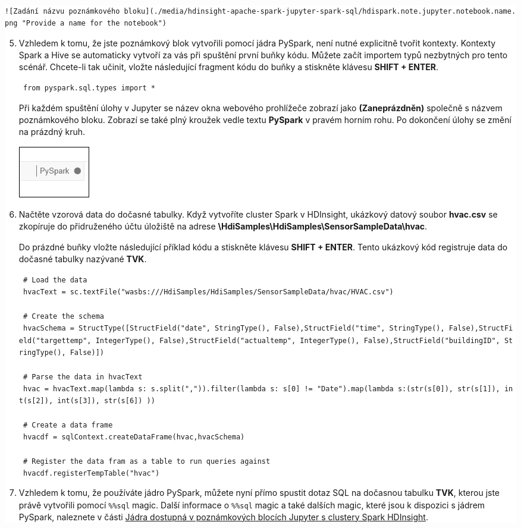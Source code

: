     ![Zadání názvu poznámkového bloku](./media/hdinsight-apache-spark-jupyter-spark-sql/hdispark.note.jupyter.notebook.name.png "Provide a name for the notebook")
5. Vzhledem k tomu, že jste poznámkový blok vytvořili pomocí jádra PySpark, není nutné explicitně tvořit kontexty. Kontexty Spark a Hive se automaticky vytvoří za vás při spuštění první buňky kódu. Můžete začít importem typů nezbytných pro tento scénář. Chcete-li tak učinit, vložte následující fragment kódu do buňky a stiskněte klávesu **SHIFT + ENTER**.

        from pyspark.sql.types import *

    Při každém spuštění úlohy v Jupyter se název okna webového prohlížeče zobrazí jako **(Zaneprázdněn)** společně s názvem poznámkového bloku. Zobrazí se také plný kroužek vedle textu **PySpark** v pravém horním rohu. Po dokončení úlohy se změní na prázdný kruh.

     ![Stav úlohy poznámkového bloku Jupyter](./media/hdinsight-apache-spark-jupyter-spark-sql/hdispark.jupyter.job.status.png "Status of a Jupyter notebook job")
6. Načtěte vzorová data do dočasné tabulky. Když vytvoříte cluster Spark v HDInsight, ukázkový datový soubor **hvac.csv** se zkopíruje do přidruženého účtu úložiště na adrese **\HdiSamples\HdiSamples\SensorSampleData\hvac**.

    Do prázdné buňky vložte následující příklad kódu a stiskněte klávesu **SHIFT + ENTER**. Tento ukázkový kód registruje data do dočasné tabulky nazývané **TVK**.

        # Load the data
        hvacText = sc.textFile("wasbs:///HdiSamples/HdiSamples/SensorSampleData/hvac/HVAC.csv")

        # Create the schema
        hvacSchema = StructType([StructField("date", StringType(), False),StructField("time", StringType(), False),StructField("targettemp", IntegerType(), False),StructField("actualtemp", IntegerType(), False),StructField("buildingID", StringType(), False)])

        # Parse the data in hvacText
        hvac = hvacText.map(lambda s: s.split(",")).filter(lambda s: s[0] != "Date").map(lambda s:(str(s[0]), str(s[1]), int(s[2]), int(s[3]), str(s[6]) ))

        # Create a data frame
        hvacdf = sqlContext.createDataFrame(hvac,hvacSchema)

        # Register the data fram as a table to run queries against
        hvacdf.registerTempTable("hvac")
7. Vzhledem k tomu, že používáte jádro PySpark, můžete nyní přímo spustit dotaz SQL na dočasnou tabulku **TVK**, kterou jste právě vytvořili pomocí `%%sql` magic. Další informace o `%%sql` magic a také dalších magic, které jsou k dispozici s jádrem PySpark, naleznete v části [Jádra dostupná v poznámkových blocích Jupyter s clustery Spark HDInsight](hdinsight-apache-spark-jupyter-notebook-kernels.md#why-should-i-use-the-pyspark-or-spark-kernels).


[hdinsight-versions]: hdinsight-component-versioning.md
[hdinsight-upload-data]: hdinsight-upload-data.md
[hdinsight-storage]: hdinsight-hadoop-use-blob-storage.md
[azure-purchase-options]: http://azure.microsoft.com/pricing/purchase-options/
[azure-member-offers]: http://azure.microsoft.com/pricing/member-offers/
[azure-free-trial]: http://azure.microsoft.com/pricing/free-trial/
[azure-management-portal]: https://manage.windowsazure.com/
[azure-create-storageaccount]: storage-create-storage-account.md